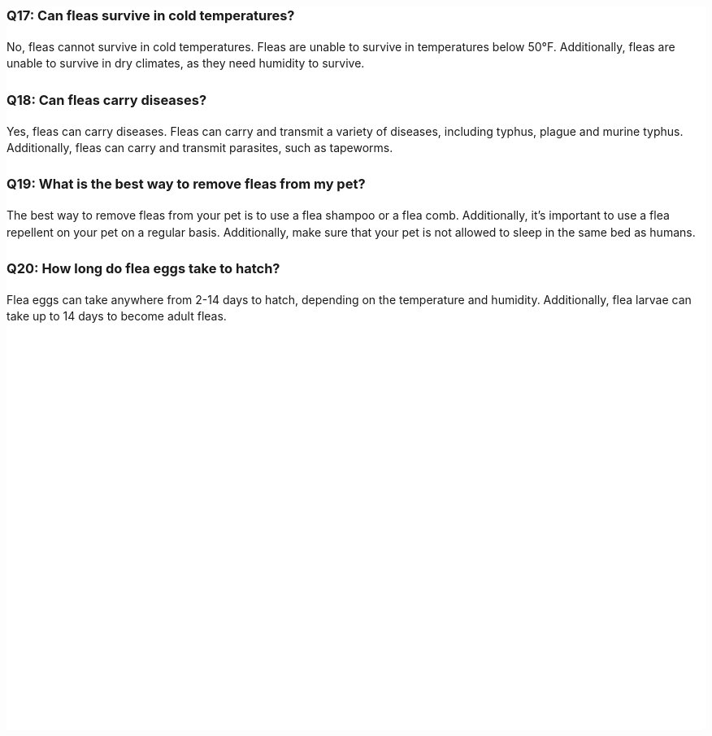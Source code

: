 <h3>Q17: Can fleas survive in cold temperatures?</h3>

<p>No, fleas cannot survive in cold temperatures. Fleas are unable to survive in temperatures below 50°F. Additionally, fleas are unable to survive in dry climates, as they need humidity to survive.</p>

<h3>Q18: Can fleas carry diseases?</h3>

<p>Yes, fleas can carry diseases. Fleas can carry and transmit a variety of diseases, including typhus, plague and murine typhus. Additionally, fleas can carry and transmit parasites, such as tapeworms.</p>

<h3>Q19: What is the best way to remove fleas from my pet?</h3>

<p>The best way to remove fleas from your pet is to use a flea shampoo or a flea comb. Additionally, it’s important to use a flea repellent on your pet on a regular basis. Additionally, make sure that your pet is not allowed to sleep in the same bed as humans.</p>

<h3>Q20: How long do flea eggs take to hatch?</h3>

<p>Flea eggs can take anywhere from 2-14 days to hatch, depending on the temperature and humidity. Additionally, flea larvae can take up to 14 days to become adult fleas.</p>

<div style="position: relative; padding-bottom: 56.25%; overflow: hidden"><iframe src="https://www.youtube.com/embed/mZstAohrH00" frameborder="0" allow="accelerometer; autoplay; clipboard-write; encrypted-media; gyroscope; picture-in-picture; web-share" allowfullscreen style="position: absolute; top: 0; left: 0; width: 100%; height: 100%;"></iframe>
</div>